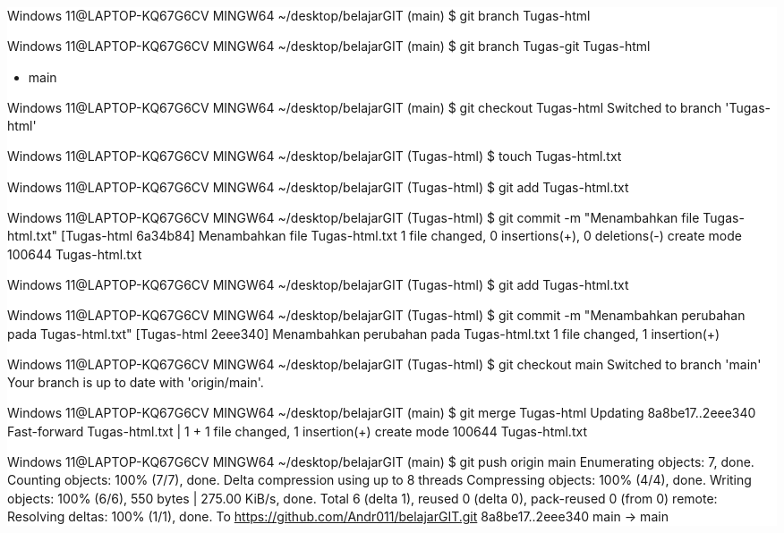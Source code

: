 Windows 11@LAPTOP-KQ67G6CV MINGW64 ~/desktop/belajarGIT (main)
$ git branch Tugas-html

Windows 11@LAPTOP-KQ67G6CV MINGW64 ~/desktop/belajarGIT (main)
$ git branch
  Tugas-git
  Tugas-html
* main

Windows 11@LAPTOP-KQ67G6CV MINGW64 ~/desktop/belajarGIT (main)
$ git checkout Tugas-html
Switched to branch 'Tugas-html'

Windows 11@LAPTOP-KQ67G6CV MINGW64 ~/desktop/belajarGIT (Tugas-html)
$ touch Tugas-html.txt

Windows 11@LAPTOP-KQ67G6CV MINGW64 ~/desktop/belajarGIT (Tugas-html)
$ git add Tugas-html.txt

Windows 11@LAPTOP-KQ67G6CV MINGW64 ~/desktop/belajarGIT (Tugas-html)
$ git commit -m "Menambahkan file Tugas-html.txt"
[Tugas-html 6a34b84] Menambahkan file Tugas-html.txt
 1 file changed, 0 insertions(+), 0 deletions(-)
 create mode 100644 Tugas-html.txt

Windows 11@LAPTOP-KQ67G6CV MINGW64 ~/desktop/belajarGIT (Tugas-html)
$ git add Tugas-html.txt

Windows 11@LAPTOP-KQ67G6CV MINGW64 ~/desktop/belajarGIT (Tugas-html)
$ git commit -m "Menambahkan perubahan pada Tugas-html.txt"
[Tugas-html 2eee340] Menambahkan perubahan pada Tugas-html.txt
 1 file changed, 1 insertion(+)

Windows 11@LAPTOP-KQ67G6CV MINGW64 ~/desktop/belajarGIT (Tugas-html)
$ git checkout main
Switched to branch 'main'
Your branch is up to date with 'origin/main'.

Windows 11@LAPTOP-KQ67G6CV MINGW64 ~/desktop/belajarGIT (main)
$ git merge Tugas-html
Updating 8a8be17..2eee340
Fast-forward
 Tugas-html.txt | 1 +
 1 file changed, 1 insertion(+)
 create mode 100644 Tugas-html.txt

Windows 11@LAPTOP-KQ67G6CV MINGW64 ~/desktop/belajarGIT (main)
$ git push origin main
Enumerating objects: 7, done.
Counting objects: 100% (7/7), done.
Delta compression using up to 8 threads
Compressing objects: 100% (4/4), done.
Writing objects: 100% (6/6), 550 bytes | 275.00 KiB/s, done.
Total 6 (delta 1), reused 0 (delta 0), pack-reused 0 (from 0)
remote: Resolving deltas: 100% (1/1), done.
To https://github.com/Andr011/belajarGIT.git
   8a8be17..2eee340  main -> main

